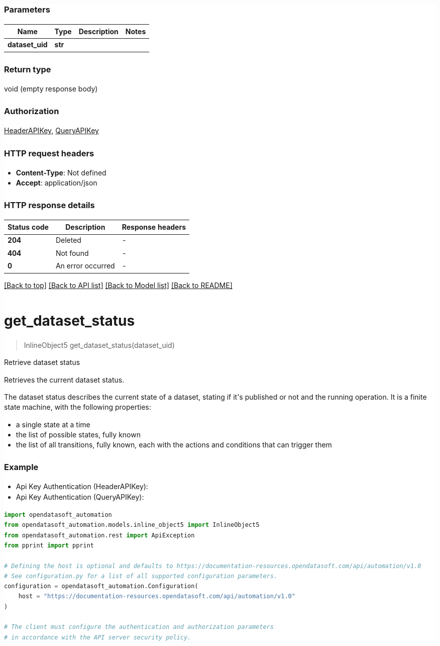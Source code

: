 

### Parameters


Name | Type | Description  | Notes
------------- | ------------- | ------------- | -------------
 **dataset_uid** | **str**|  | 

### Return type

void (empty response body)

### Authorization

[HeaderAPIKey](../README.md#HeaderAPIKey), [QueryAPIKey](../README.md#QueryAPIKey)

### HTTP request headers

 - **Content-Type**: Not defined
 - **Accept**: application/json

### HTTP response details

| Status code | Description | Response headers |
|-------------|-------------|------------------|
**204** | Deleted |  -  |
**404** | Not found |  -  |
**0** | An error occurred |  -  |

[[Back to top]](#) [[Back to API list]](../README.md#documentation-for-api-endpoints) [[Back to Model list]](../README.md#documentation-for-models) [[Back to README]](../README.md)

# **get_dataset_status**
> InlineObject5 get_dataset_status(dataset_uid)

Retrieve dataset status

Retrieves the current dataset status.

The dataset status describes the current state of a dataset, stating if it's published or not and the running operation.  It is a finite state machine, with the following properties:
- a single state at a time
- the list of possible states, fully known
- the list of all transitions, fully known, each with the actions and conditions that can trigger them

### Example

* Api Key Authentication (HeaderAPIKey):
* Api Key Authentication (QueryAPIKey):

```python
import opendatasoft_automation
from opendatasoft_automation.models.inline_object5 import InlineObject5
from opendatasoft_automation.rest import ApiException
from pprint import pprint

# Defining the host is optional and defaults to https://documentation-resources.opendatasoft.com/api/automation/v1.0
# See configuration.py for a list of all supported configuration parameters.
configuration = opendatasoft_automation.Configuration(
    host = "https://documentation-resources.opendatasoft.com/api/automation/v1.0"
)

# The client must configure the authentication and authorization parameters
# in accordance with the API server security policy.
```